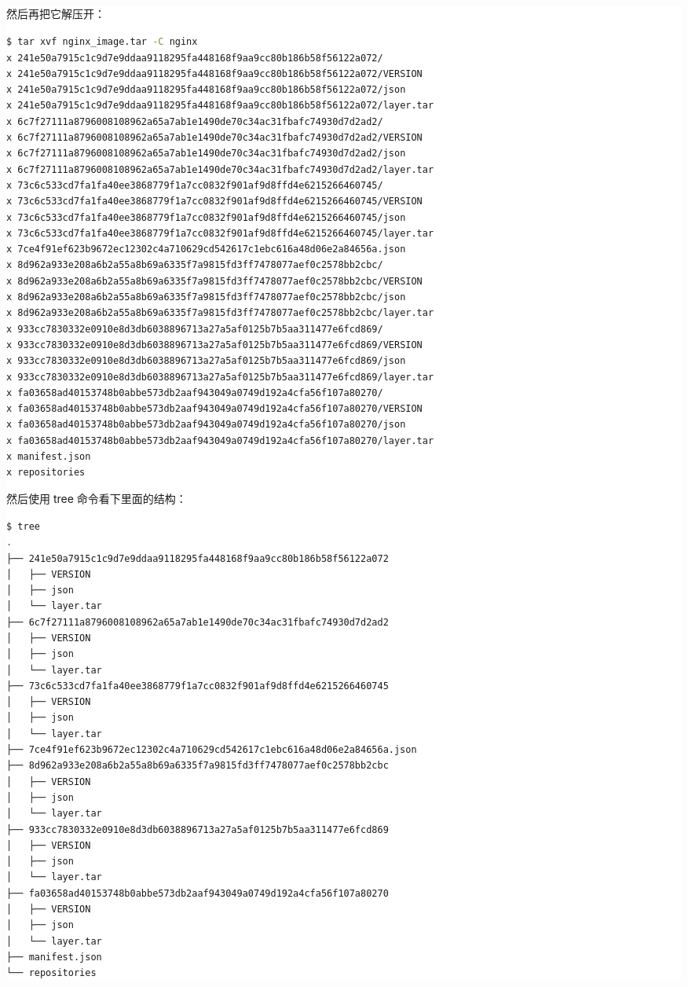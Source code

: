 然后再把它解压开：

```bash
$ tar xvf nginx_image.tar -C nginx
x 241e50a7915c1c9d7e9ddaa9118295fa448168f9aa9cc80b186b58f56122a072/
x 241e50a7915c1c9d7e9ddaa9118295fa448168f9aa9cc80b186b58f56122a072/VERSION
x 241e50a7915c1c9d7e9ddaa9118295fa448168f9aa9cc80b186b58f56122a072/json
x 241e50a7915c1c9d7e9ddaa9118295fa448168f9aa9cc80b186b58f56122a072/layer.tar
x 6c7f27111a8796008108962a65a7ab1e1490de70c34ac31fbafc74930d7d2ad2/
x 6c7f27111a8796008108962a65a7ab1e1490de70c34ac31fbafc74930d7d2ad2/VERSION
x 6c7f27111a8796008108962a65a7ab1e1490de70c34ac31fbafc74930d7d2ad2/json
x 6c7f27111a8796008108962a65a7ab1e1490de70c34ac31fbafc74930d7d2ad2/layer.tar
x 73c6c533cd7fa1fa40ee3868779f1a7cc0832f901af9d8ffd4e6215266460745/
x 73c6c533cd7fa1fa40ee3868779f1a7cc0832f901af9d8ffd4e6215266460745/VERSION
x 73c6c533cd7fa1fa40ee3868779f1a7cc0832f901af9d8ffd4e6215266460745/json
x 73c6c533cd7fa1fa40ee3868779f1a7cc0832f901af9d8ffd4e6215266460745/layer.tar
x 7ce4f91ef623b9672ec12302c4a710629cd542617c1ebc616a48d06e2a84656a.json
x 8d962a933e208a6b2a55a8b69a6335f7a9815fd3ff7478077aef0c2578bb2cbc/
x 8d962a933e208a6b2a55a8b69a6335f7a9815fd3ff7478077aef0c2578bb2cbc/VERSION
x 8d962a933e208a6b2a55a8b69a6335f7a9815fd3ff7478077aef0c2578bb2cbc/json
x 8d962a933e208a6b2a55a8b69a6335f7a9815fd3ff7478077aef0c2578bb2cbc/layer.tar
x 933cc7830332e0910e8d3db6038896713a27a5af0125b7b5aa311477e6fcd869/
x 933cc7830332e0910e8d3db6038896713a27a5af0125b7b5aa311477e6fcd869/VERSION
x 933cc7830332e0910e8d3db6038896713a27a5af0125b7b5aa311477e6fcd869/json
x 933cc7830332e0910e8d3db6038896713a27a5af0125b7b5aa311477e6fcd869/layer.tar
x fa03658ad40153748b0abbe573db2aaf943049a0749d192a4cfa56f107a80270/
x fa03658ad40153748b0abbe573db2aaf943049a0749d192a4cfa56f107a80270/VERSION
x fa03658ad40153748b0abbe573db2aaf943049a0749d192a4cfa56f107a80270/json
x fa03658ad40153748b0abbe573db2aaf943049a0749d192a4cfa56f107a80270/layer.tar
x manifest.json
x repositories
```

然后使用 tree 命令看下里面的结构：

```bash
$ tree
.
├── 241e50a7915c1c9d7e9ddaa9118295fa448168f9aa9cc80b186b58f56122a072
│   ├── VERSION
│   ├── json
│   └── layer.tar
├── 6c7f27111a8796008108962a65a7ab1e1490de70c34ac31fbafc74930d7d2ad2
│   ├── VERSION
│   ├── json
│   └── layer.tar
├── 73c6c533cd7fa1fa40ee3868779f1a7cc0832f901af9d8ffd4e6215266460745
│   ├── VERSION
│   ├── json
│   └── layer.tar
├── 7ce4f91ef623b9672ec12302c4a710629cd542617c1ebc616a48d06e2a84656a.json
├── 8d962a933e208a6b2a55a8b69a6335f7a9815fd3ff7478077aef0c2578bb2cbc
│   ├── VERSION
│   ├── json
│   └── layer.tar
├── 933cc7830332e0910e8d3db6038896713a27a5af0125b7b5aa311477e6fcd869
│   ├── VERSION
│   ├── json
│   └── layer.tar
├── fa03658ad40153748b0abbe573db2aaf943049a0749d192a4cfa56f107a80270
│   ├── VERSION
│   ├── json
│   └── layer.tar
├── manifest.json
└── repositories
```